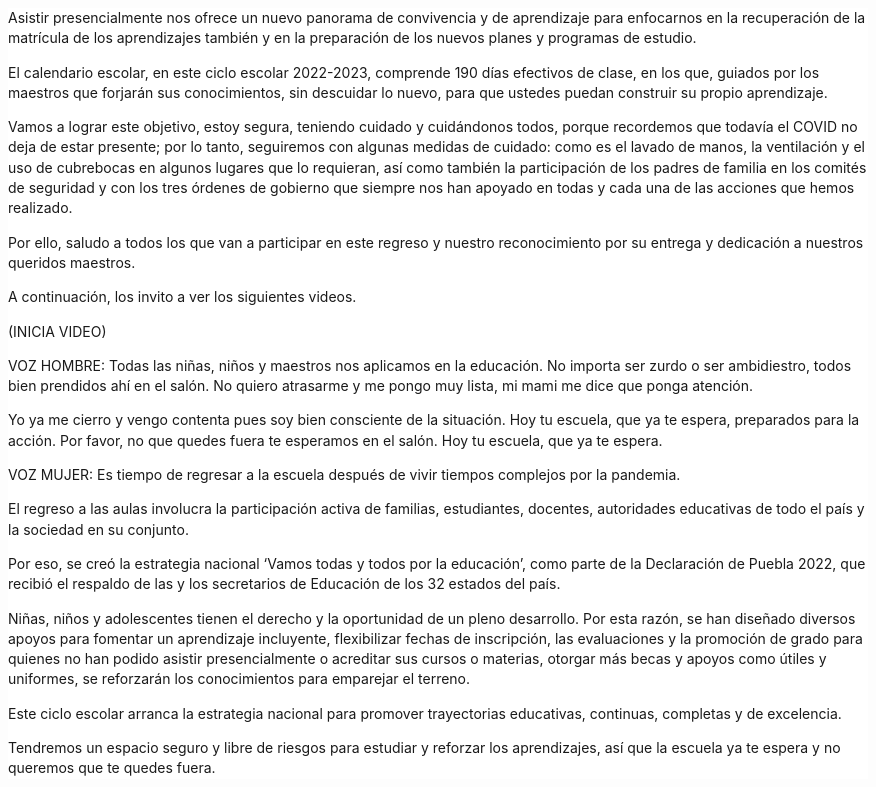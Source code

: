 Asistir presencialmente nos ofrece un nuevo panorama de convivencia y de
aprendizaje para enfocarnos en la recuperación de la matrícula de los
aprendizajes también y en la preparación de los nuevos planes y programas de
estudio.

El calendario escolar, en este ciclo escolar 2022-2023, comprende 190 días
efectivos de clase, en los que, guiados por los maestros que forjarán sus
conocimientos, sin descuidar lo nuevo, para que ustedes puedan construir su
propio aprendizaje.

Vamos a lograr este objetivo, estoy segura, teniendo cuidado y cuidándonos
todos, porque recordemos que todavía el COVID no deja de estar presente; por
lo tanto, seguiremos con algunas medidas de cuidado: como es el lavado de
manos, la ventilación y el uso de cubrebocas en algunos lugares que lo
requieran, así como también la participación de los padres de familia en los
comités de seguridad y con los tres órdenes de gobierno que siempre nos han
apoyado en todas y cada una de las acciones que hemos realizado.

Por ello, saludo a todos los que van a participar en este regreso y nuestro
reconocimiento por su entrega y dedicación a nuestros queridos maestros.

A continuación, los invito a ver los siguientes videos.

(INICIA VIDEO)

VOZ HOMBRE: Todas las niñas, niños y maestros nos aplicamos en la educación.
No importa ser zurdo o ser ambidiestro, todos bien prendidos ahí en el salón.
No quiero atrasarme y me pongo muy lista, mi mami me dice que ponga atención.

Yo ya me cierro y vengo contenta pues soy bien consciente de la situación. Hoy
tu escuela, que ya te espera, preparados para la acción. Por favor, no que
quedes fuera te esperamos en el salón. Hoy tu escuela, que ya te espera.

VOZ MUJER: Es tiempo de regresar a la escuela después de vivir tiempos
complejos por la pandemia.

El regreso a las aulas involucra la participación activa de familias,
estudiantes, docentes, autoridades educativas de todo el país y la sociedad en
su conjunto.

Por eso, se creó la estrategia nacional ‘Vamos todas y todos por la
educación’, como parte de la Declaración de Puebla 2022, que recibió el
respaldo de las y los secretarios de Educación de los 32 estados del país.

Niñas, niños y adolescentes tienen el derecho y la oportunidad de un pleno
desarrollo. Por esta razón, se han diseñado diversos apoyos para fomentar un
aprendizaje incluyente, flexibilizar fechas de inscripción, las evaluaciones y
la promoción de grado para quienes no han podido asistir presencialmente o
acreditar sus cursos o materias, otorgar más becas y apoyos como útiles y
uniformes, se reforzarán los conocimientos para emparejar el terreno.

Este ciclo escolar arranca la estrategia nacional para promover trayectorias
educativas, continuas, completas y de excelencia.

Tendremos un espacio seguro y libre de riesgos para estudiar y reforzar los
aprendizajes, así que la escuela ya te espera y no queremos que te quedes
fuera.
